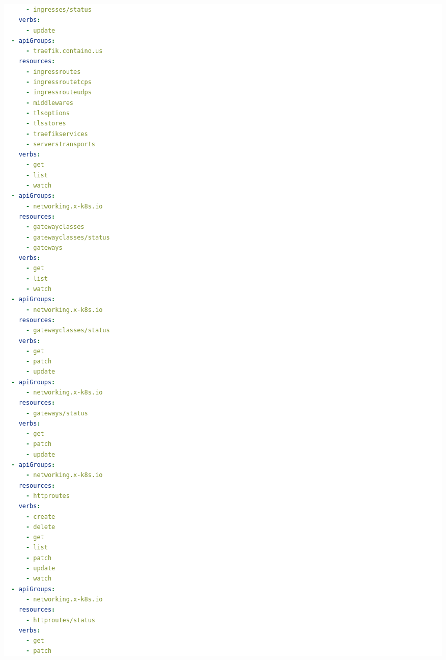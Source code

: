 ```yaml
      - ingresses/status
    verbs:
      - update
  - apiGroups:
      - traefik.containo.us
    resources:
      - ingressroutes
      - ingressroutetcps
      - ingressrouteudps
      - middlewares
      - tlsoptions
      - tlsstores
      - traefikservices
      - serverstransports
    verbs:
      - get
      - list
      - watch
  - apiGroups:
      - networking.x-k8s.io
    resources:
      - gatewayclasses
      - gatewayclasses/status
      - gateways
    verbs:
      - get
      - list
      - watch
  - apiGroups:
      - networking.x-k8s.io
    resources:
      - gatewayclasses/status
    verbs:
      - get
      - patch
      - update
  - apiGroups:
      - networking.x-k8s.io
    resources:
      - gateways/status
    verbs:
      - get
      - patch
      - update
  - apiGroups:
      - networking.x-k8s.io
    resources:
      - httproutes
    verbs:
      - create
      - delete
      - get
      - list
      - patch
      - update
      - watch
  - apiGroups:
      - networking.x-k8s.io
    resources:
      - httproutes/status
    verbs:
      - get
      - patch
```